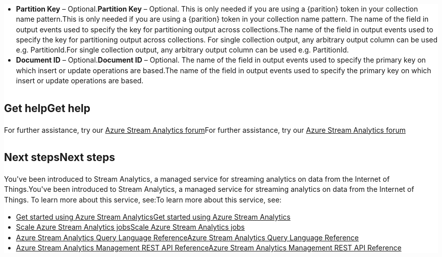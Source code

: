 * <span data-ttu-id="6dbdb-445">**Partition Key** – Optional.</span><span class="sxs-lookup"><span data-stu-id="6dbdb-445">**Partition Key** – Optional.</span></span> <span data-ttu-id="6dbdb-446">This is only needed if you are using a {parition} token in your collection name pattern.</span><span class="sxs-lookup"><span data-stu-id="6dbdb-446">This is only needed if you are using a {parition} token in your collection name pattern.</span></span> <span data-ttu-id="6dbdb-447">The name of the field in output events used to specify the key for partitioning output across collections.</span><span class="sxs-lookup"><span data-stu-id="6dbdb-447">The name of the field in output events used to specify the key for partitioning output across collections.</span></span> <span data-ttu-id="6dbdb-448">For single collection output, any arbitrary output column can be used e.g. PartitionId.</span><span class="sxs-lookup"><span data-stu-id="6dbdb-448">For single collection output, any arbitrary output column can be used e.g. PartitionId.</span></span>  
* <span data-ttu-id="6dbdb-449">**Document ID** – Optional.</span><span class="sxs-lookup"><span data-stu-id="6dbdb-449">**Document ID** – Optional.</span></span> <span data-ttu-id="6dbdb-450">The name of the field in output events used to specify the primary key on which insert or update operations are based.</span><span class="sxs-lookup"><span data-stu-id="6dbdb-450">The name of the field in output events used to specify the primary key on which insert or update operations are based.</span></span>  


## <a name="get-help"></a><span data-ttu-id="6dbdb-451">Get help</span><span class="sxs-lookup"><span data-stu-id="6dbdb-451">Get help</span></span>
<span data-ttu-id="6dbdb-452">For further assistance, try our [Azure Stream Analytics forum](https://social.msdn.microsoft.com/Forums/en-US/home?forum=AzureStreamAnalytics)</span><span class="sxs-lookup"><span data-stu-id="6dbdb-452">For further assistance, try our [Azure Stream Analytics forum](https://social.msdn.microsoft.com/Forums/en-US/home?forum=AzureStreamAnalytics)</span></span>

## <a name="next-steps"></a><span data-ttu-id="6dbdb-453">Next steps</span><span class="sxs-lookup"><span data-stu-id="6dbdb-453">Next steps</span></span>
<span data-ttu-id="6dbdb-454">You've been introduced to Stream Analytics, a managed service for streaming analytics on data from the Internet of Things.</span><span class="sxs-lookup"><span data-stu-id="6dbdb-454">You've been introduced to Stream Analytics, a managed service for streaming analytics on data from the Internet of Things.</span></span> <span data-ttu-id="6dbdb-455">To learn more about this service, see:</span><span class="sxs-lookup"><span data-stu-id="6dbdb-455">To learn more about this service, see:</span></span>

* [<span data-ttu-id="6dbdb-456">Get started using Azure Stream Analytics</span><span class="sxs-lookup"><span data-stu-id="6dbdb-456">Get started using Azure Stream Analytics</span></span>](stream-analytics-get-started.md)
* [<span data-ttu-id="6dbdb-457">Scale Azure Stream Analytics jobs</span><span class="sxs-lookup"><span data-stu-id="6dbdb-457">Scale Azure Stream Analytics jobs</span></span>](stream-analytics-scale-jobs.md)
* [<span data-ttu-id="6dbdb-458">Azure Stream Analytics Query Language Reference</span><span class="sxs-lookup"><span data-stu-id="6dbdb-458">Azure Stream Analytics Query Language Reference</span></span>](https://msdn.microsoft.com/library/azure/dn834998.aspx)
* [<span data-ttu-id="6dbdb-459">Azure Stream Analytics Management REST API Reference</span><span class="sxs-lookup"><span data-stu-id="6dbdb-459">Azure Stream Analytics Management REST API Reference</span></span>](https://msdn.microsoft.com/library/azure/dn835031.aspx)


[stream.analytics.developer.guide]: ../stream-analytics-developer-guide.md
[stream.analytics.scale.jobs]: stream-analytics-scale-jobs.md
[stream.analytics.introduction]: stream-analytics-introduction.md
[stream.analytics.get.started]: stream-analytics-get-started.md
[stream.analytics.query.language.reference]: http://go.microsoft.com/fwlink/?LinkID=513299
[stream.analytics.rest.api.reference]: http://go.microsoft.com/fwlink/?LinkId=517301







